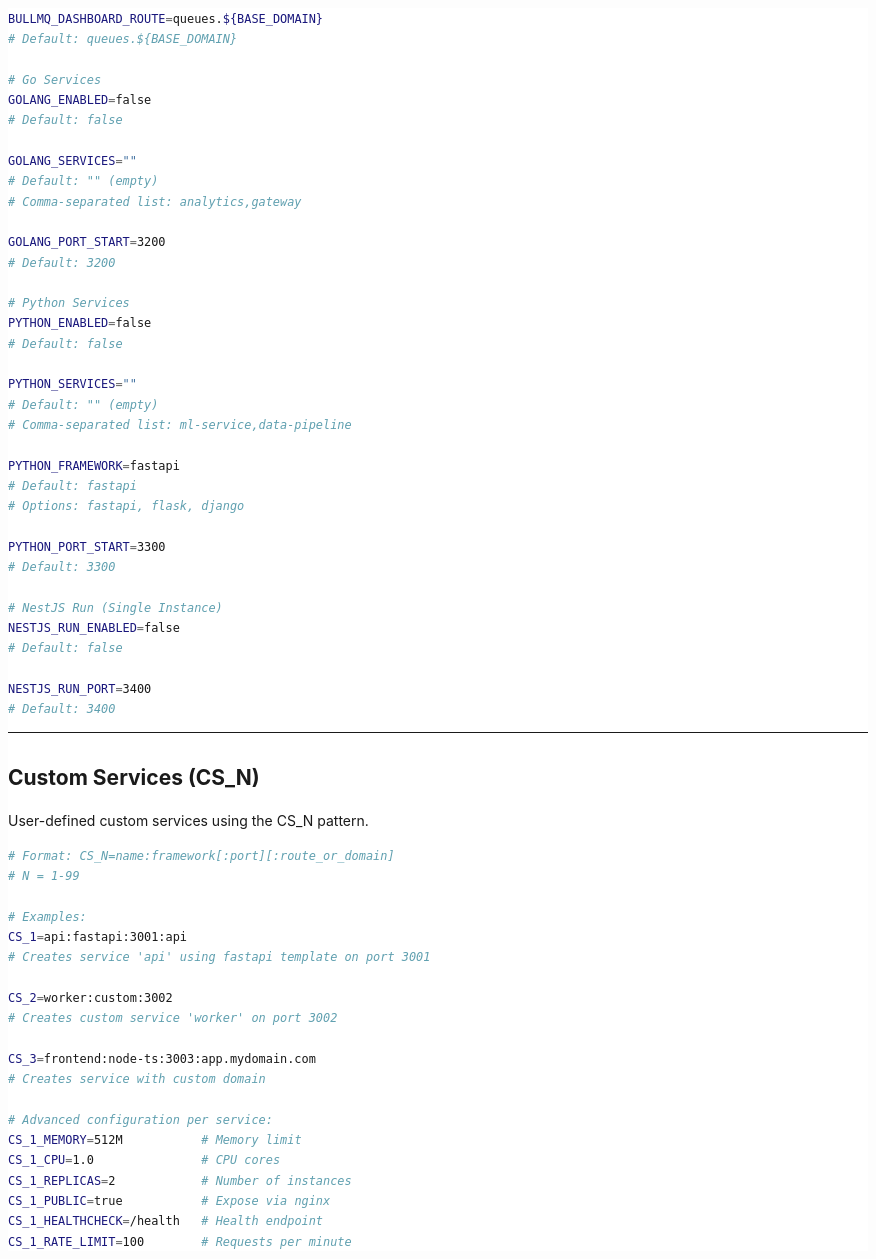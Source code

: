 ```bash
BULLMQ_DASHBOARD_ROUTE=queues.${BASE_DOMAIN}
# Default: queues.${BASE_DOMAIN}

# Go Services
GOLANG_ENABLED=false
# Default: false

GOLANG_SERVICES=""
# Default: "" (empty)
# Comma-separated list: analytics,gateway

GOLANG_PORT_START=3200
# Default: 3200

# Python Services
PYTHON_ENABLED=false
# Default: false

PYTHON_SERVICES=""
# Default: "" (empty)
# Comma-separated list: ml-service,data-pipeline

PYTHON_FRAMEWORK=fastapi
# Default: fastapi
# Options: fastapi, flask, django

PYTHON_PORT_START=3300
# Default: 3300

# NestJS Run (Single Instance)
NESTJS_RUN_ENABLED=false
# Default: false

NESTJS_RUN_PORT=3400
# Default: 3400
```

---

## Custom Services (CS_N)

User-defined custom services using the CS_N pattern.

```bash
# Format: CS_N=name:framework[:port][:route_or_domain]
# N = 1-99

# Examples:
CS_1=api:fastapi:3001:api
# Creates service 'api' using fastapi template on port 3001

CS_2=worker:custom:3002
# Creates custom service 'worker' on port 3002

CS_3=frontend:node-ts:3003:app.mydomain.com
# Creates service with custom domain

# Advanced configuration per service:
CS_1_MEMORY=512M           # Memory limit
CS_1_CPU=1.0               # CPU cores
CS_1_REPLICAS=2            # Number of instances
CS_1_PUBLIC=true           # Expose via nginx
CS_1_HEALTHCHECK=/health   # Health endpoint
CS_1_RATE_LIMIT=100        # Requests per minute
```